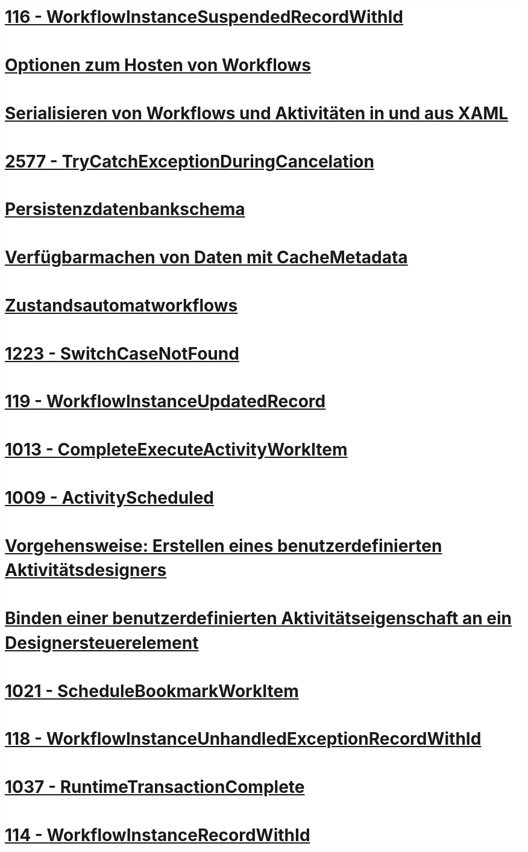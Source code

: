 # [116 - WorkflowInstanceSuspendedRecordWithId](116-workflowinstancesuspendedrecordwithid.md)
# [Optionen zum Hosten von Workflows](workflow-hosting-options.md)
# [Serialisieren von Workflows und Aktivitäten in und aus XAML](serializing-workflows-and-activities-to-and-from-xaml.md)
# [2577 - TryCatchExceptionDuringCancelation](2577-trycatchexceptionduringcancelation.md)
# [Persistenzdatenbankschema](persistence-database-schema.md)
# [Verfügbarmachen von Daten mit CacheMetadata](exposing-data-with-cachemetadata.md)
# [Zustandsautomatworkflows](state-machine-workflows.md)
# [1223 - SwitchCaseNotFound](1223-switchcasenotfound.md)
# [119 - WorkflowInstanceUpdatedRecord](119-workflowinstanceupdatedrecord.md)
# [1013 - CompleteExecuteActivityWorkItem](1013-completeexecuteactivityworkitem.md)
# [1009 - ActivityScheduled](1009-activityscheduled.md)
# [Vorgehensweise: Erstellen eines benutzerdefinierten Aktivitätsdesigners](how-to-create-a-custom-activity-designer.md)
# [Binden einer benutzerdefinierten Aktivitätseigenschaft an ein Designersteuerelement](binding-a-custom-activity-property-to-a-designer-control.md)
# [1021 - ScheduleBookmarkWorkItem](1021-schedulebookmarkworkitem.md)
# [118 - WorkflowInstanceUnhandledExceptionRecordWithId](118-workflowinstanceunhandledexceptionrecordwithid.md)
# [1037 - RuntimeTransactionComplete](1037-runtimetransactioncomplete.md)
# [114 - WorkflowInstanceRecordWithId](114-workflowinstancerecordwithid.md)